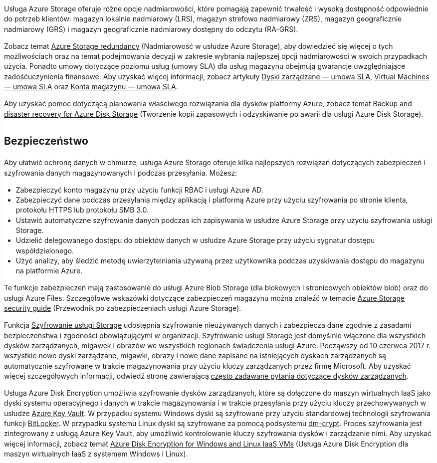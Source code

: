 Usługa Azure Storage oferuje różne opcje nadmiarowości, które pomagają zapewnić trwałość i wysoką dostępność odpowiednie do potrzeb klientów: magazyn lokalnie nadmiarowy (LRS), magazyn strefowo nadmiarowy (ZRS), magazyn geograficznie nadmiarowy (GRS) i magazyn geograficznie nadmiarowy dostępny do odczytu (RA-GRS).

Zobacz temat [Azure Storage redundancy](https://docs.microsoft.com/azure/storage/common/storage-redundancy) (Nadmiarowość w usłudze Azure Storage), aby dowiedzieć się więcej o tych możliwościach oraz na temat podejmowania decyzji w zakresie wybrania najlepszej opcji nadmiarowości w swoich przypadkach użycia. Ponadto umowy dotyczące poziomu usług (umowy SLA) dla usług magazynu obejmują gwarancje uwzględniające zadośćuczynienia finansowe. Aby uzyskać więcej informacji, zobacz artykuły [Dyski zarządzane — umowa SLA](https://azure.microsoft.com/support/legal/sla/managed-disks/v1_0), [Virtual Machines — umowa SLA](https://azure.microsoft.com/support/legal/sla/virtual-machines/v1_8) oraz [Konta magazynu — umowa SLA](https://azure.microsoft.com/support/legal/sla/storage/v1_4).

Aby uzyskać pomoc dotyczącą planowania właściwego rozwiązania dla dysków platformy Azure, zobacz temat [Backup and disaster recovery for Azure Disk Storage](https://docs.microsoft.com/azure/virtual-machines/windows/backup-and-disaster-recovery-for-azure-iaas-disks) (Tworzenie kopii zapasowych i odzyskiwanie po awarii dla usługi Azure Disk Storage).

## <a name="security"></a>Bezpieczeństwo

Aby ułatwić ochronę danych w chmurze, usługa Azure Storage oferuje kilka najlepszych rozwiązań dotyczących zabezpieczeń i szyfrowania danych magazynowanych i podczas przesyłania. Możesz:

- Zabezpieczyć konto magazynu przy użyciu funkcji RBAC i usługi Azure AD.
- Zabezpieczyć dane podczas przesyłania między aplikacją i platformą Azure przy użyciu szyfrowania po stronie klienta, protokołu HTTPS lub protokołu SMB 3.0.
- Ustawić automatyczne szyfrowanie danych podczas ich zapisywania w usłudze Azure Storage przy użyciu szyfrowania usługi Storage.
- Udzielić delegowanego dostępu do obiektów danych w usłudze Azure Storage przy użyciu sygnatur dostępu współdzielonego.
- Użyć analizy, aby śledzić metodę uwierzytelniania używaną przez użytkownika podczas uzyskiwania dostępu do magazynu na platformie Azure.

Te funkcje zabezpieczeń mają zastosowanie do usługi Azure Blob Storage (dla blokowych i stronicowych obiektów blob) oraz do usługi Azure Files. Szczegółowe wskazówki dotyczące zabezpieczeń magazynu można znaleźć w temacie [Azure Storage security guide](https://docs.microsoft.com/azure/storage/common/storage-security-guide) (Przewodnik po zabezpieczeniach usługi Azure Storage).

Funkcja [Szyfrowanie usługi Storage](https://docs.microsoft.com/azure/storage/storage-service-encryption) udostępnia szyfrowanie nieużywanych danych i zabezpiecza dane zgodnie z zasadami bezpieczeństwa i zgodności obowiązującymi w organizacji. Szyfrowanie usługi Storage jest domyślnie włączone dla wszystkich dysków zarządzanych, migawek i obrazów we wszystkich regionach świadczenia usługi Azure. Począwszy od 10 czerwca 2017 r. wszystkie nowe dyski zarządzane, migawki, obrazy i nowe dane zapisane na istniejących dyskach zarządzanych są automatycznie szyfrowane w trakcie magazynowania przy użyciu kluczy zarządzanych przez firmę Microsoft. Aby uzyskać więcej szczegółowych informacji, odwiedź stronę zawierającą [często zadawane pytania dotyczące dysków zarządzanych](https://docs.microsoft.com/azure/virtual-machines/windows/faq-for-disks#managed-disks-and-storage-service-encryption).

Usługa Azure Disk Encryption umożliwia szyfrowanie dysków zarządzanych, które są dołączone do maszyn wirtualnych IaaS jako dyski systemu operacyjnego i danych w trakcie magazynowania i w trakcie przesyłania przy użyciu kluczy przechowywanych w usłudze [Azure Key Vault](https://azure.microsoft.com/documentation/services/key-vault). W przypadku systemu Windows dyski są szyfrowane przy użyciu standardowej technologii szyfrowania funkcji [BitLocker](/windows/security/information-protection/bitlocker/bitlocker-overview). W przypadku systemu Linux dyski są szyfrowane za pomocą podsystemu [dm-crypt](https://wikipedia.org/wiki/Dm-crypt). Proces szyfrowania jest zintegrowany z usługą Azure Key Vault, aby umożliwić kontrolowanie kluczy szyfrowania dysków i zarządzanie nimi. Aby uzyskać więcej informacji, zobacz temat [Azure Disk Encryption for Windows and Linux IaaS VMs](https://docs.microsoft.com/azure/security/azure-security-disk-encryption-overview) (Usługa Azure Disk Encryption dla maszyn wirtualnych IaaS z systemem Windows i Linux).
